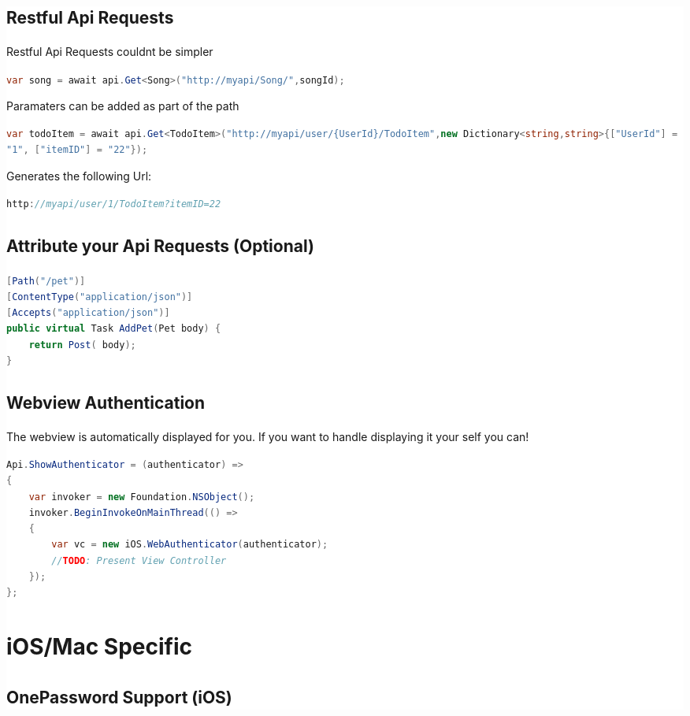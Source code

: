 
## Restful Api Requests

Restful Api Requests couldnt be simpler

```cs
var song = await api.Get<Song>("http://myapi/Song/",songId);
```

Paramaters can be added as part of the path

```cs
var todoItem = await api.Get<TodoItem>("http://myapi/user/{UserId}/TodoItem",new Dictionary<string,string>{["UserId"] = "1", ["itemID"] = "22"});
```
Generates the following Url:

```cs
http://myapi/user/1/TodoItem?itemID=22
```


## Attribute your Api Requests (Optional)

```cs
[Path("/pet")]
[ContentType("application/json")]
[Accepts("application/json")]
public virtual Task AddPet(Pet body) {
    return Post( body);
}
```

## Webview Authentication

The webview is automatically displayed for you.  If you want to handle displaying it your self you can!

```cs
Api.ShowAuthenticator = (authenticator) =>
{
	var invoker = new Foundation.NSObject();
	invoker.BeginInvokeOnMainThread(() =>
	{
		var vc = new iOS.WebAuthenticator(authenticator);
		//TODO: Present View Controller
	});
};
```

# iOS/Mac Specific

## OnePassword Support (iOS)
